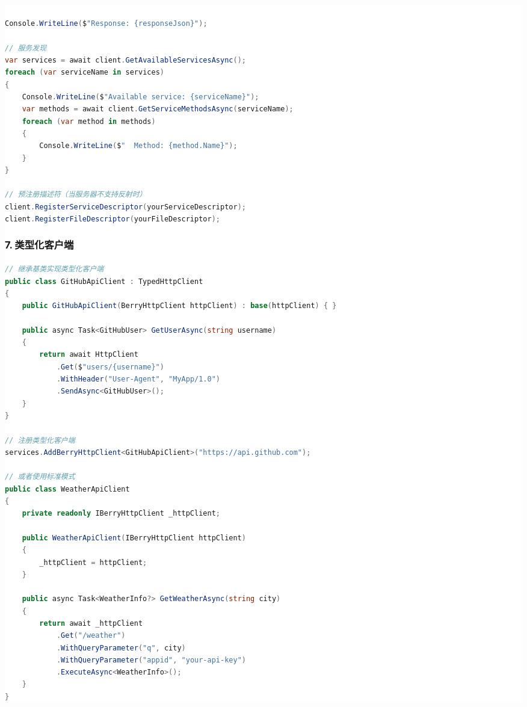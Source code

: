 ```csharp

Console.WriteLine($"Response: {responseJson}");

// 服务发现
var services = await client.GetAvailableServicesAsync();
foreach (var serviceName in services)
{
    Console.WriteLine($"Available service: {serviceName}");
    var methods = await client.GetServiceMethodsAsync(serviceName);
    foreach (var method in methods)
    {
        Console.WriteLine($"  Method: {method.Name}");
    }
}

// 预注册描述符（当服务器不支持反射时）
client.RegisterServiceDescriptor(yourServiceDescriptor);
client.RegisterFileDescriptor(yourFileDescriptor);
```

### 7. 类型化客户端

```csharp
// 继承基类实现类型化客户端
public class GitHubApiClient : TypedHttpClient
{
    public GitHubApiClient(BerryHttpClient httpClient) : base(httpClient) { }

    public async Task<GitHubUser> GetUserAsync(string username)
    {
        return await HttpClient
            .Get($"users/{username}")
            .WithHeader("User-Agent", "MyApp/1.0")
            .SendAsync<GitHubUser>();
    }
}

// 注册类型化客户端
services.AddBerryHttpClient<GitHubApiClient>("https://api.github.com");

// 或者使用标准模式
public class WeatherApiClient
{
    private readonly IBerryHttpClient _httpClient;

    public WeatherApiClient(IBerryHttpClient httpClient)
    {
        _httpClient = httpClient;
    }

    public async Task<WeatherInfo?> GetWeatherAsync(string city)
    {
        return await _httpClient
            .Get("/weather")
            .WithQueryParameter("q", city)
            .WithQueryParameter("appid", "your-api-key")
            .ExecuteAsync<WeatherInfo>();
    }
}
```
